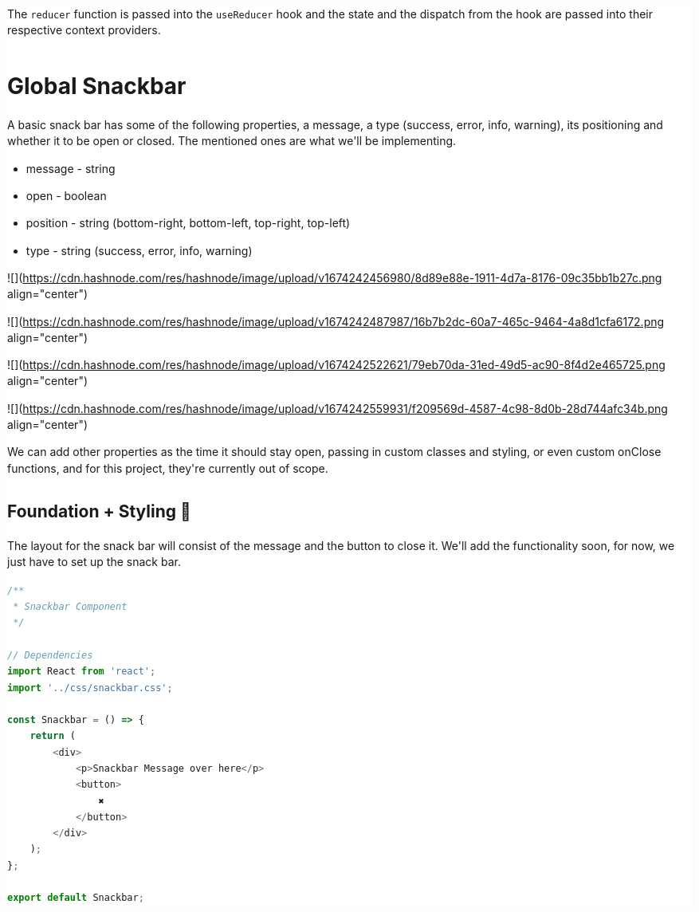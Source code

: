 The `reducer` function is passed into the `useReducer` hook and the state and the dispatch from the hook are passed into their respective context providers.

# Global Snackbar

A basic snack bar has some of the following properties, a message, a type (success, error, info, warning), its positioning and whether it to be open or closed. The mentioned ones are what we'll be implementing.

* message - string
    
* open - boolean
    
* position - string (bottom-right, bottom-left, top-right, top-left)
    
* type - string (success, error, info, warning)
    

![](https://cdn.hashnode.com/res/hashnode/image/upload/v1674242456980/8d89e88e-1911-4d7a-8176-09c35bb1b27c.png align="center")

![](https://cdn.hashnode.com/res/hashnode/image/upload/v1674242487987/16b7b2dc-60a7-465c-9464-4a8d1cfa6172.png align="center")

![](https://cdn.hashnode.com/res/hashnode/image/upload/v1674242522621/79eb70da-31ed-49d5-ac90-8f4d2e465725.png align="center")

![](https://cdn.hashnode.com/res/hashnode/image/upload/v1674242559931/f209569d-4587-4c98-8d0b-28d744afc34b.png align="center")

We can add other properties as the time it should stay open, passing in custom classes and styling, or even custom onClose functions, and for this project, they're currently out of scope.

## Foundation + Styling 🎨

The layout for the snack bar will consist of the message and the button to close it. We'll add the functionality soon, for now, we just have to set up the snack bar.

```typescript
/**
 * Snackbar Component
 */

// Dependencies
import React from 'react';
import '../css/snackbar.css';

const Snackbar = () => {
	return (
		<div>
			<p>Snackbar Message over here</p>
			<button>
				✖️
			</button>
		</div>
	);
};

export default Snackbar;
```
